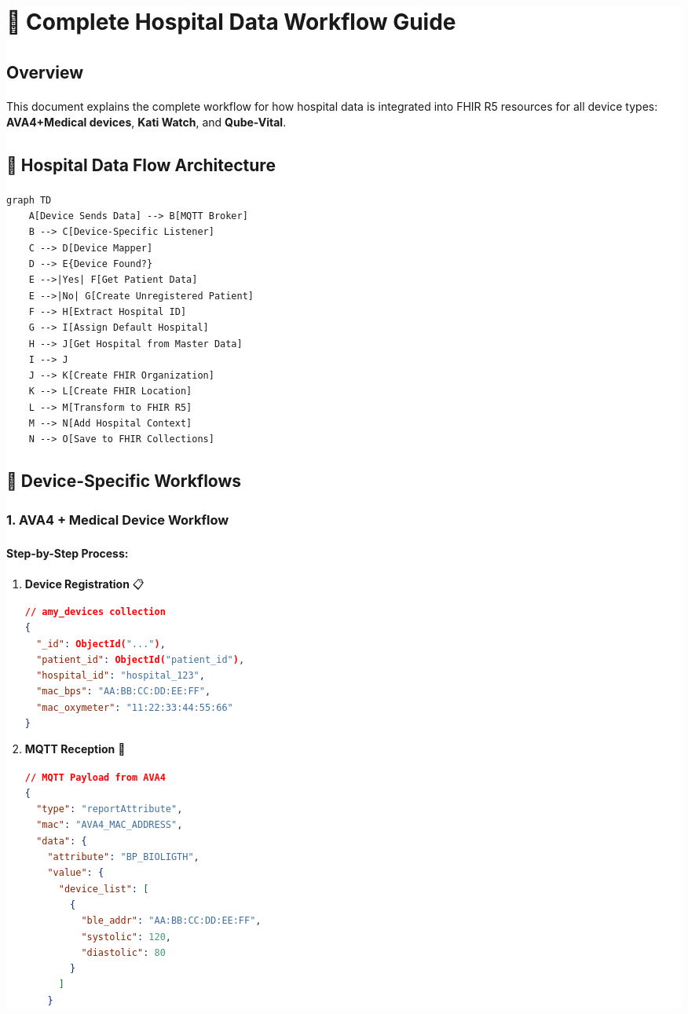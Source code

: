 # 🏥 Complete Hospital Data Workflow Guide

## Overview

This document explains the complete workflow for how hospital data is integrated into FHIR R5 resources for all device types: **AVA4+Medical devices**, **Kati Watch**, and **Qube-Vital**.

## 🔄 **Hospital Data Flow Architecture**

```mermaid
graph TD
    A[Device Sends Data] --> B[MQTT Broker]
    B --> C[Device-Specific Listener]
    C --> D[Device Mapper]
    D --> E{Device Found?}
    E -->|Yes| F[Get Patient Data]
    E -->|No| G[Create Unregistered Patient]
    F --> H[Extract Hospital ID]
    G --> I[Assign Default Hospital]
    H --> J[Get Hospital from Master Data]
    I --> J
    J --> K[Create FHIR Organization]
    K --> L[Create FHIR Location]
    L --> M[Transform to FHIR R5]
    M --> N[Add Hospital Context]
    N --> O[Save to FHIR Collections]
```

## 📱 **Device-Specific Workflows**

### **1. AVA4 + Medical Device Workflow**

#### **Step-by-Step Process:**

1. **Device Registration** 📋
   ```json
   // amy_devices collection
   {
     "_id": ObjectId("..."),
     "patient_id": ObjectId("patient_id"),
     "hospital_id": "hospital_123",
     "mac_bps": "AA:BB:CC:DD:EE:FF",
     "mac_oxymeter": "11:22:33:44:55:66"
   }
   ```

2. **MQTT Reception** 📡
   ```json
   // MQTT Payload from AVA4
   {
     "type": "reportAttribute",
     "mac": "AVA4_MAC_ADDRESS",
     "data": {
       "attribute": "BP_BIOLIGTH",
       "value": {
         "device_list": [
           {
             "ble_addr": "AA:BB:CC:DD:EE:FF",
             "systolic": 120,
             "diastolic": 80
           }
         ]
       }
   ```